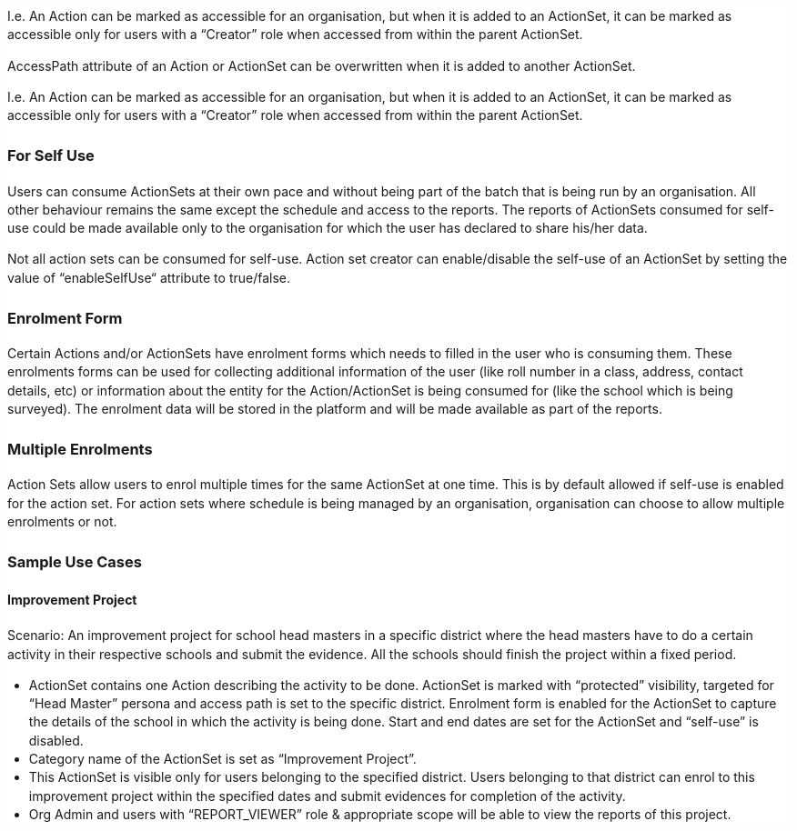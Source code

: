 I.e. An Action can be marked as accessible for an organisation, but when it is added to an ActionSet, it can be marked as accessible only for users with a “Creator” role when accessed from within the parent ActionSet.

AccessPath attribute of an Action or ActionSet can be overwritten when it is added to another ActionSet.

I.e. An Action can be marked as accessible for an organisation, but when it is added to an ActionSet, it can be marked as accessible only for users with a “Creator” role when accessed from within the parent ActionSet.

### For Self Use

Users can consume ActionSets at their own pace and without being part of the batch that is being run by an organisation. All other behaviour remains the same except the schedule and access to the reports. The reports of ActionSets consumed for self-use could be made available only to the organisation for which the user has declared to share his/her data.

Not all action sets can be consumed for self-use. Action set creator can enable/disable the self-use of an ActionSet by setting the value of “enableSelfUse“ attribute to true/false.

### Enrolment Form

Certain Actions and/or ActionSets have enrolment forms which needs to filled in the user who is consuming them. These enrolments forms can be used for collecting additional information of the user (like roll number in a class, address, contact details, etc) or information about the entity for the Action/ActionSet is being consumed for (like the school which is being surveyed). The enrolment data will be stored in the platform and will be made available as part of the reports.

### Multiple Enrolments

Action Sets allow users to enrol multiple times for the same ActionSet at one time. This is by default allowed if self-use is enabled for the action set. For action sets where schedule is being managed by an organisation, organisation can choose to allow multiple enrolments or not.

### Sample Use Cases

#### Improvement Project

Scenario: An improvement project for school head masters in a specific district where the head masters have to do a certain activity in their respective schools and submit the evidence. All the schools should finish the project within a fixed period.

* ActionSet contains one Action describing the activity to be done. ActionSet is marked with “protected” visibility, targeted for “Head Master” persona and access path is set to the specific district. Enrolment form is enabled for the ActionSet to capture the details of the school in which the activity is being done. Start and end dates are set for the ActionSet and “self-use” is disabled.
* Category name of the ActionSet is set as “Improvement Project”.
* This ActionSet is visible only for users belonging to the specified district. Users belonging to that district can enrol to this improvement project within the specified dates and submit evidences for completion of the activity.
* Org Admin and users with “REPORT\_VIEWER” role & appropriate scope will be able to view the reports of this project.
